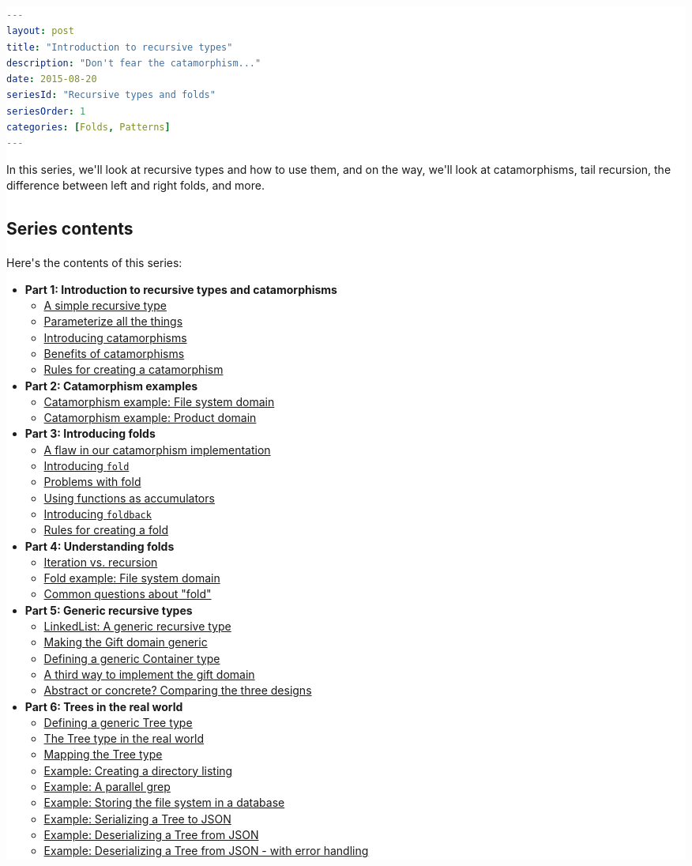 ```yaml
---
layout: post
title: "Introduction to recursive types"
description: "Don't fear the catamorphism..."
date: 2015-08-20
seriesId: "Recursive types and folds"
seriesOrder: 1
categories: [Folds, Patterns]
---
```


In this series, we'll look at recursive types and how to use them, and on the way, we'll look at
catamorphisms, tail recursion, the difference between left and right folds, and more.

## Series contents

Here's the contents of this series:

* **Part 1: Introduction to recursive types and catamorphisms**
  * [A simple recursive type](/posts/recursive-types-and-folds/#basic-recursive-type)
  * [Parameterize all the things](/posts/recursive-types-and-folds/#parameterize)
  * [Introducing catamorphisms](/posts/recursive-types-and-folds/#catamorphisms)
  * [Benefits of catamorphisms](/posts/recursive-types-and-folds/#benefits)
  * [Rules for creating a catamorphism](/posts/recursive-types-and-folds/#rules)
* **Part 2: Catamorphism examples**
  * [Catamorphism example: File system domain](/posts/recursive-types-and-folds-1b/#file-system)
  * [Catamorphism example: Product domain](/posts/recursive-types-and-folds-1b/#product)
* **Part 3: Introducing folds**
  * [A flaw in our catamorphism implementation](/posts/recursive-types-and-folds-2/#flaw)
  * [Introducing `fold`](/posts/recursive-types-and-folds-2/#fold)
  * [Problems with fold](/posts/recursive-types-and-folds-2/#problems)
  * [Using functions as accumulators](/posts/recursive-types-and-folds-2/#functions)
  * [Introducing `foldback`](/posts/recursive-types-and-folds-2/#foldback)
  * [Rules for creating a fold](/posts/recursive-types-and-folds-2/#rules)
* **Part 4: Understanding folds**
  * [Iteration vs. recursion](/posts/recursive-types-and-folds-2b/#iteration)
  * [Fold example: File system domain](/posts/recursive-types-and-folds-2b/#file-system)
  * [Common questions about "fold"](/posts/recursive-types-and-folds-2b/#questions)
* **Part 5: Generic recursive types**
  * [LinkedList: A generic recursive type](/posts/recursive-types-and-folds-3/#linkedlist)
  * [Making the Gift domain generic](/posts/recursive-types-and-folds-3/#revisiting-gift)
  * [Defining a generic Container type](/posts/recursive-types-and-folds-3/#container)
  * [A third way to implement the gift domain](/posts/recursive-types-and-folds-3/#another-gift)
  * [Abstract or concrete? Comparing the three designs](/posts/recursive-types-and-folds-3/#compare)
* **Part 6: Trees in the real world**
  * [Defining a generic Tree type](/posts/recursive-types-and-folds-3b/#tree)
  * [The Tree type in the real world](/posts/recursive-types-and-folds-3b/#reuse)
  * [Mapping the Tree type](/posts/recursive-types-and-folds-3b/#map)
  * [Example: Creating a directory listing](/posts/recursive-types-and-folds-3b/#listing)
  * [Example: A parallel grep](/posts/recursive-types-and-folds-3b/#grep)
  * [Example: Storing the file system in a database](/posts/recursive-types-and-folds-3b/#database)
  * [Example: Serializing a Tree to JSON](/posts/recursive-types-and-folds-3b/#tojson)
  * [Example: Deserializing a Tree from JSON](/posts/recursive-types-and-folds-3b/#fromjson)
  * [Example: Deserializing a Tree from JSON - with error handling](/posts/recursive-types-and-folds-3b/#json-with-error-handling)
